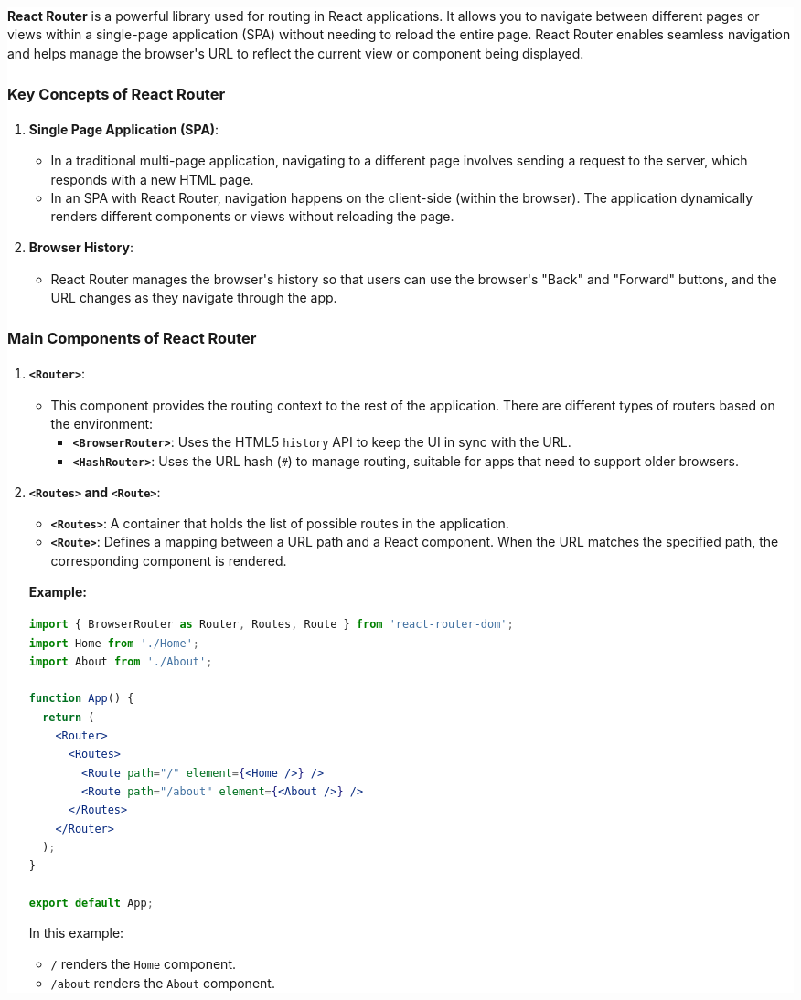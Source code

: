 **React Router** is a powerful library used for routing in React applications. It allows you to navigate between different pages or views within a single-page application (SPA) without needing to reload the entire page. React Router enables seamless navigation and helps manage the browser's URL to reflect the current view or component being displayed.

### Key Concepts of React Router

1. **Single Page Application (SPA)**:
   - In a traditional multi-page application, navigating to a different page involves sending a request to the server, which responds with a new HTML page. 
   - In an SPA with React Router, navigation happens on the client-side (within the browser). The application dynamically renders different components or views without reloading the page.

2. **Browser History**:
   - React Router manages the browser's history so that users can use the browser's "Back" and "Forward" buttons, and the URL changes as they navigate through the app.

### Main Components of React Router

1. **`<Router>`**:
   - This component provides the routing context to the rest of the application. There are different types of routers based on the environment:
     - **`<BrowserRouter>`**: Uses the HTML5 `history` API to keep the UI in sync with the URL.
     - **`<HashRouter>`**: Uses the URL hash (`#`) to manage routing, suitable for apps that need to support older browsers.

2. **`<Routes>` and `<Route>`**:
   - **`<Routes>`**: A container that holds the list of possible routes in the application.
   - **`<Route>`**: Defines a mapping between a URL path and a React component. When the URL matches the specified path, the corresponding component is rendered.

   **Example:**
   ```jsx
   import { BrowserRouter as Router, Routes, Route } from 'react-router-dom';
   import Home from './Home';
   import About from './About';

   function App() {
     return (
       <Router>
         <Routes>
           <Route path="/" element={<Home />} />
           <Route path="/about" element={<About />} />
         </Routes>
       </Router>
     );
   }

   export default App;
   ```

   In this example:
   - `/` renders the `Home` component.
   - `/about` renders the `About` component.
